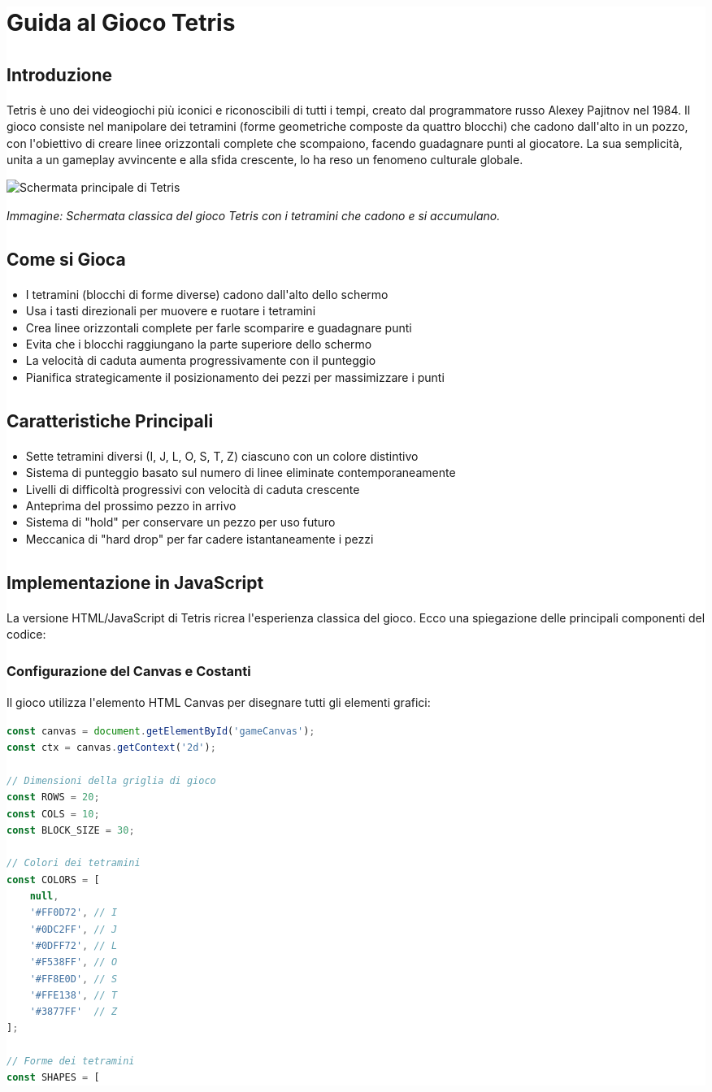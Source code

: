 # Guida al Gioco Tetris

## Introduzione
Tetris è uno dei videogiochi più iconici e riconoscibili di tutti i tempi, creato dal programmatore russo Alexey Pajitnov nel 1984. Il gioco consiste nel manipolare dei tetramini (forme geometriche composte da quattro blocchi) che cadono dall'alto in un pozzo, con l'obiettivo di creare linee orizzontali complete che scompaiono, facendo guadagnare punti al giocatore. La sua semplicità, unita a un gameplay avvincente e alla sfida crescente, lo ha reso un fenomeno culturale globale.

![Schermata principale di Tetris](img/21_tetris.png)

*Immagine: Schermata classica del gioco Tetris con i tetramini che cadono e si accumulano.*

## Come si Gioca
- I tetramini (blocchi di forme diverse) cadono dall'alto dello schermo
- Usa i tasti direzionali per muovere e ruotare i tetramini
- Crea linee orizzontali complete per farle scomparire e guadagnare punti
- Evita che i blocchi raggiungano la parte superiore dello schermo
- La velocità di caduta aumenta progressivamente con il punteggio
- Pianifica strategicamente il posizionamento dei pezzi per massimizzare i punti

## Caratteristiche Principali
- Sette tetramini diversi (I, J, L, O, S, T, Z) ciascuno con un colore distintivo
- Sistema di punteggio basato sul numero di linee eliminate contemporaneamente
- Livelli di difficoltà progressivi con velocità di caduta crescente
- Anteprima del prossimo pezzo in arrivo
- Sistema di "hold" per conservare un pezzo per uso futuro
- Meccanica di "hard drop" per far cadere istantaneamente i pezzi

## Implementazione in JavaScript

La versione HTML/JavaScript di Tetris ricrea l'esperienza classica del gioco. Ecco una spiegazione delle principali componenti del codice:

### Configurazione del Canvas e Costanti

Il gioco utilizza l'elemento HTML Canvas per disegnare tutti gli elementi grafici:

```javascript
const canvas = document.getElementById('gameCanvas');
const ctx = canvas.getContext('2d');

// Dimensioni della griglia di gioco
const ROWS = 20;
const COLS = 10;
const BLOCK_SIZE = 30;

// Colori dei tetramini
const COLORS = [
    null,
    '#FF0D72', // I
    '#0DC2FF', // J
    '#0DFF72', // L
    '#F538FF', // O
    '#FF8E0D', // S
    '#FFE138', // T
    '#3877FF'  // Z
];

// Forme dei tetramini
const SHAPES = [
```